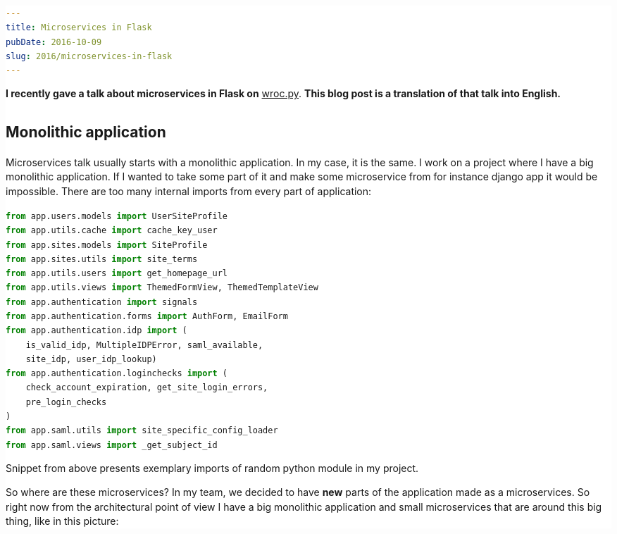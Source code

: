 ```yaml
---
title: Microservices in Flask
pubDate: 2016-10-09
slug: 2016/microservices-in-flask
---
```


**I recently gave a talk about microservices in Flask on**
[wroc.py](http://www.meetup.com/wrocpy/). **This blog post is a
translation of that talk into English.**

## Monolithic application

Microservices talk usually starts with a monolithic application. In my
case, it is the same. I work on a project where I have a big monolithic
application. If I wanted to take some part of it and make some
microservice from for instance django app it would be impossible. There
are too many internal imports from every part of application:

```python
from app.users.models import UserSiteProfile
from app.utils.cache import cache_key_user
from app.sites.models import SiteProfile
from app.sites.utils import site_terms
from app.utils.users import get_homepage_url
from app.utils.views import ThemedFormView, ThemedTemplateView
from app.authentication import signals
from app.authentication.forms import AuthForm, EmailForm
from app.authentication.idp import (
    is_valid_idp, MultipleIDPError, saml_available,
    site_idp, user_idp_lookup)
from app.authentication.loginchecks import (
    check_account_expiration, get_site_login_errors,
    pre_login_checks
)
from app.saml.utils import site_specific_config_loader
from app.saml.views import _get_subject_id
```

Snippet from above presents exemplary imports of random python module in
my project.

So where are these microservices? In my team, we decided to have **new**
parts of the application made as a microservices. So right now from the
architectural point of view I have a big monolithic application and
small microservices that are around this big thing, like in this
picture:
